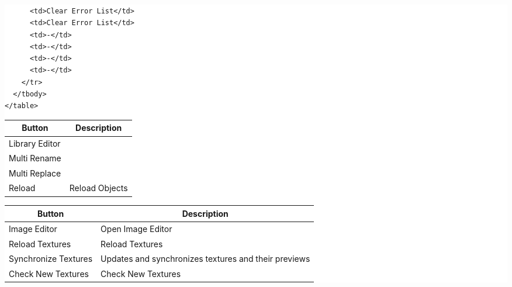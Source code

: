           <td>Clear Error List</td>
          <td>Clear Error List</td>
          <td>-</td>
          <td>-</td>
          <td>-</td>
          <td>-</td>
        </tr>
      </tbody>
    </table>
  </TabItem>
  <TabItem value="objects" label="Objects">
    <table>
      <thead>
        <tr>
          <th>Button</th>
          <th>Description</th>
        </tr>
      </thead>
      <tbody>
        <tr>
          <td>Library Editor</td>
          <td />
        </tr>
        <tr>
          <td>Multi Rename</td>
          <td />
        </tr>
        <tr>
          <td>Multi Replace</td>
          <td />
        </tr>
        <tr>
          <td>Reload</td>
          <td>Reload Objects</td>
        </tr>
      </tbody>
    </table>
  </TabItem>
  <TabItem value="images" label="Images">
    <table>
      <thead>
        <tr>
          <th>Button</th>
          <th>Description</th>
        </tr>
      </thead>
      <tbody>
        <tr>
          <td>Image Editor</td>
          <td>Open Image Editor</td>
        </tr>
        <tr>
          <td>Reload Textures</td>
          <td>Reload Textures</td>
        </tr>
        <tr>
          <td>Synchronize Textures</td>
          <td>Updates and synchronizes textures and their previews</td>
        </tr>
        <tr>
          <td>Check New Textures</td>
          <td>Check New Textures</td>
        </tr>
        <tr>